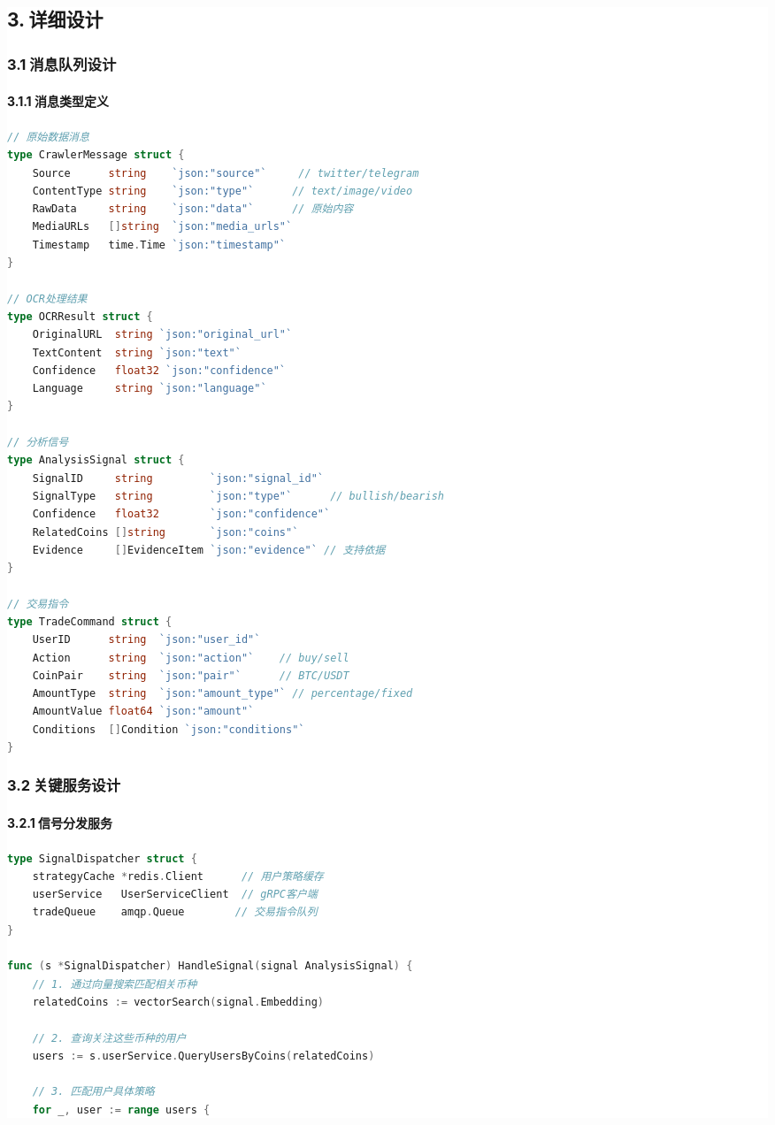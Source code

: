 ## 3. 详细设计

### 3.1 消息队列设计

#### 3.1.1 消息类型定义

```go
// 原始数据消息
type CrawlerMessage struct {
    Source      string    `json:"source"`     // twitter/telegram
    ContentType string    `json:"type"`      // text/image/video
    RawData     string    `json:"data"`      // 原始内容
    MediaURLs   []string  `json:"media_urls"` 
    Timestamp   time.Time `json:"timestamp"`
}

// OCR处理结果
type OCRResult struct {
    OriginalURL  string `json:"original_url"`
    TextContent  string `json:"text"`
    Confidence   float32 `json:"confidence"`
    Language     string `json:"language"`
}

// 分析信号
type AnalysisSignal struct {
    SignalID     string         `json:"signal_id"`
    SignalType   string         `json:"type"`      // bullish/bearish
    Confidence   float32        `json:"confidence"`
    RelatedCoins []string       `json:"coins"`
    Evidence     []EvidenceItem `json:"evidence"` // 支持依据
}

// 交易指令
type TradeCommand struct {
    UserID      string  `json:"user_id"`
    Action      string  `json:"action"`    // buy/sell
    CoinPair    string  `json:"pair"`      // BTC/USDT
    AmountType  string  `json:"amount_type"` // percentage/fixed
    AmountValue float64 `json:"amount"`
    Conditions  []Condition `json:"conditions"`
}
```

### 3.2 关键服务设计

#### 3.2.1 信号分发服务

```go
type SignalDispatcher struct {
    strategyCache *redis.Client      // 用户策略缓存
    userService   UserServiceClient  // gRPC客户端
    tradeQueue    amqp.Queue        // 交易指令队列
}

func (s *SignalDispatcher) HandleSignal(signal AnalysisSignal) {
    // 1. 通过向量搜索匹配相关币种
    relatedCoins := vectorSearch(signal.Embedding)
    
    // 2. 查询关注这些币种的用户
    users := s.userService.QueryUsersByCoins(relatedCoins)
    
    // 3. 匹配用户具体策略
    for _, user := range users {
```